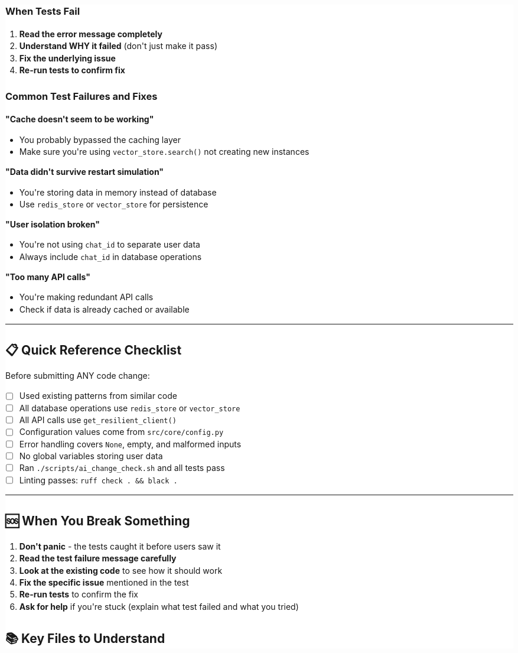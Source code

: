 ### When Tests Fail
1. **Read the error message completely**
2. **Understand WHY it failed** (don't just make it pass)
3. **Fix the underlying issue**
4. **Re-run tests to confirm fix**

### Common Test Failures and Fixes

**"Cache doesn't seem to be working"**
- You probably bypassed the caching layer
- Make sure you're using `vector_store.search()` not creating new instances

**"Data didn't survive restart simulation"**
- You're storing data in memory instead of database
- Use `redis_store` or `vector_store` for persistence

**"User isolation broken"**
- You're not using `chat_id` to separate user data
- Always include `chat_id` in database operations

**"Too many API calls"**
- You're making redundant API calls
- Check if data is already cached or available

---

## 📋 Quick Reference Checklist

Before submitting ANY code change:

- [ ] Used existing patterns from similar code
- [ ] All database operations use `redis_store` or `vector_store`
- [ ] All API calls use `get_resilient_client()`
- [ ] Configuration values come from `src/core/config.py`
- [ ] Error handling covers `None`, empty, and malformed inputs
- [ ] No global variables storing user data
- [ ] Ran `./scripts/ai_change_check.sh` and all tests pass
- [ ] Linting passes: `ruff check . && black .`

---

## 🆘 When You Break Something

1. **Don't panic** - the tests caught it before users saw it
2. **Read the test failure message carefully**
3. **Look at the existing code** to see how it should work
4. **Fix the specific issue** mentioned in the test
5. **Re-run tests** to confirm the fix
6. **Ask for help** if you're stuck (explain what test failed and what you tried)

## 📚 Key Files to Understand

